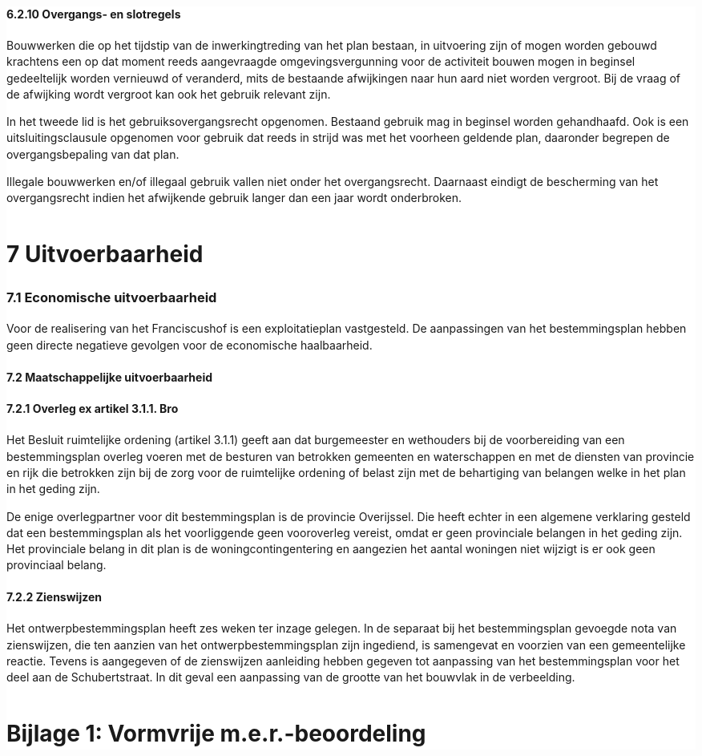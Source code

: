 #### <span id="page-24-2"></span>6.2.10 Overgangs- en slotregels

Bouwwerken die op het tijdstip van de inwerkingtreding van het plan bestaan, in uitvoering zijn of mogen worden gebouwd krachtens een op dat moment reeds aangevraagde omgevingsvergunning voor de activiteit bouwen mogen in beginsel gedeeltelijk worden vernieuwd of veranderd, mits de bestaande afwijkingen naar hun aard niet worden vergroot. Bij de vraag of de afwijking wordt vergroot kan ook het gebruik relevant zijn.

In het tweede lid is het gebruiksovergangsrecht opgenomen. Bestaand gebruik mag in beginsel worden gehandhaafd. Ook is een uitsluitingsclausule opgenomen voor gebruik dat reeds in strijd was met het voorheen geldende plan, daaronder begrepen de overgangsbepaling van dat plan.

<span id="page-24-3"></span>Illegale bouwwerken en/of illegaal gebruik vallen niet onder het overgangsrecht. Daarnaast eindigt de bescherming van het overgangsrecht indien het afwijkende gebruik langer dan een jaar wordt onderbroken.

# <span id="page-25-0"></span>**7 Uitvoerbaarheid**

### <span id="page-25-1"></span>**7.1 Economische uitvoerbaarheid**

Voor de realisering van het Franciscushof is een exploitatieplan vastgesteld. De aanpassingen van het bestemmingsplan hebben geen directe negatieve gevolgen voor de economische haalbaarheid.

#### <span id="page-25-2"></span>**7.2 Maatschappelijke uitvoerbaarheid**

#### <span id="page-25-3"></span>7.2.1 Overleg ex artikel 3.1.1. Bro

Het Besluit ruimtelijke ordening (artikel 3.1.1) geeft aan dat burgemeester en wethouders bij de voorbereiding van een bestemmingsplan overleg voeren met de besturen van betrokken gemeenten en waterschappen en met de diensten van provincie en rijk die betrokken zijn bij de zorg voor de ruimtelijke ordening of belast zijn met de behartiging van belangen welke in het plan in het geding zijn.

De enige overlegpartner voor dit bestemmingsplan is de provincie Overijssel. Die heeft echter in een algemene verklaring gesteld dat een bestemmingsplan als het voorliggende geen vooroverleg vereist, omdat er geen provinciale belangen in het geding zijn. Het provinciale belang in dit plan is de woningcontingentering en aangezien het aantal woningen niet wijzigt is er ook geen provinciaal belang.

#### <span id="page-25-4"></span>7.2.2 Zienswijzen

Het ontwerpbestemmingsplan heeft zes weken ter inzage gelegen. In de separaat bij het bestemmingsplan gevoegde nota van zienswijzen, die ten aanzien van het ontwerpbestemmingsplan zijn ingediend, is samengevat en voorzien van een gemeentelijke reactie. Tevens is aangegeven of de zienswijzen aanleiding hebben gegeven tot aanpassing van het bestemmingsplan voor het deel aan de Schubertstraat. In dit geval een aanpassing van de grootte van het bouwvlak in de verbeelding.

# <span id="page-26-0"></span>**Bijlage 1: Vormvrije m.e.r.-beoordeling**
